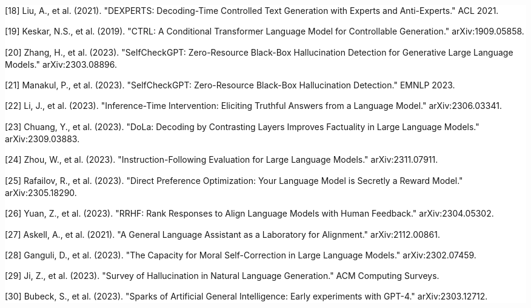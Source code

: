[18] Liu, A., et al. (2021). "DEXPERTS: Decoding-Time Controlled Text Generation with Experts and Anti-Experts." ACL 2021.

[19] Keskar, N.S., et al. (2019). "CTRL: A Conditional Transformer Language Model for Controllable Generation." arXiv:1909.05858.

[20] Zhang, H., et al. (2023). "SelfCheckGPT: Zero-Resource Black-Box Hallucination Detection for Generative Large Language Models." arXiv:2303.08896.

[21] Manakul, P., et al. (2023). "SelfCheckGPT: Zero-Resource Black-Box Hallucination Detection." EMNLP 2023.

[22] Li, J., et al. (2023). "Inference-Time Intervention: Eliciting Truthful Answers from a Language Model." arXiv:2306.03341.

[23] Chuang, Y., et al. (2023). "DoLa: Decoding by Contrasting Layers Improves Factuality in Large Language Models." arXiv:2309.03883.

[24] Zhou, W., et al. (2023). "Instruction-Following Evaluation for Large Language Models." arXiv:2311.07911.

[25] Rafailov, R., et al. (2023). "Direct Preference Optimization: Your Language Model is Secretly a Reward Model." arXiv:2305.18290.

[26] Yuan, Z., et al. (2023). "RRHF: Rank Responses to Align Language Models with Human Feedback." arXiv:2304.05302.

[27] Askell, A., et al. (2021). "A General Language Assistant as a Laboratory for Alignment." arXiv:2112.00861.

[28] Ganguli, D., et al. (2023). "The Capacity for Moral Self-Correction in Large Language Models." arXiv:2302.07459.

[29] Ji, Z., et al. (2023). "Survey of Hallucination in Natural Language Generation." ACM Computing Surveys.

[30] Bubeck, S., et al. (2023). "Sparks of Artificial General Intelligence: Early experiments with GPT-4." arXiv:2303.12712.
